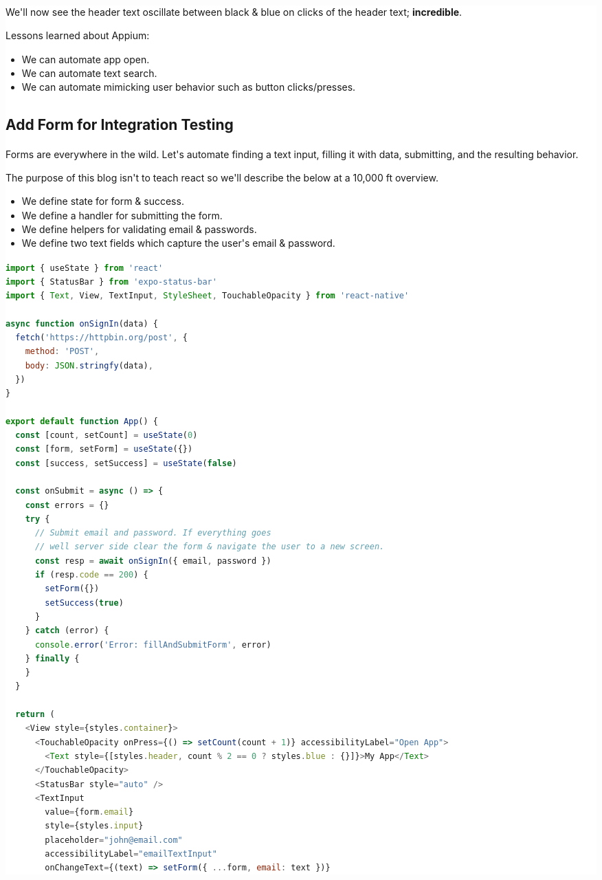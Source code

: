 We'll now see the header text oscillate between black & blue on clicks of the header text; **incredible**.

Lessons learned about Appium:

- We can automate app open.
- We can automate text search.
- We can automate mimicking user behavior such as button clicks/presses.

## Add Form for Integration Testing

Forms are everywhere in the wild. Let's automate finding a text input, filling it with data, submitting, and the resulting behavior.

The purpose of this blog isn't to teach react so we'll describe the below at a 10,000 ft overview.

- We define state for form & success.
- We define a handler for submitting the form.
- We define helpers for validating email & passwords.
- We define two text fields which capture the user's email & password.

```js
import { useState } from 'react'
import { StatusBar } from 'expo-status-bar'
import { Text, View, TextInput, StyleSheet, TouchableOpacity } from 'react-native'

async function onSignIn(data) {
  fetch('https://httpbin.org/post', {
    method: 'POST',
    body: JSON.stringfy(data),
  })
}

export default function App() {
  const [count, setCount] = useState(0)
  const [form, setForm] = useState({})
  const [success, setSuccess] = useState(false)

  const onSubmit = async () => {
    const errors = {}
    try {
      // Submit email and password. If everything goes
      // well server side clear the form & navigate the user to a new screen.
      const resp = await onSignIn({ email, password })
      if (resp.code == 200) {
        setForm({})
        setSuccess(true)
      }
    } catch (error) {
      console.error('Error: fillAndSubmitForm', error)
    } finally {
    }
  }

  return (
    <View style={styles.container}>
      <TouchableOpacity onPress={() => setCount(count + 1)} accessibilityLabel="Open App">
        <Text style={[styles.header, count % 2 == 0 ? styles.blue : {}]}>My App</Text>
      </TouchableOpacity>
      <StatusBar style="auto" />
      <TextInput
        value={form.email}
        style={styles.input}
        placeholder="john@email.com"
        accessibilityLabel="emailTextInput"
        onChangeText={(text) => setForm({ ...form, email: text })}
```